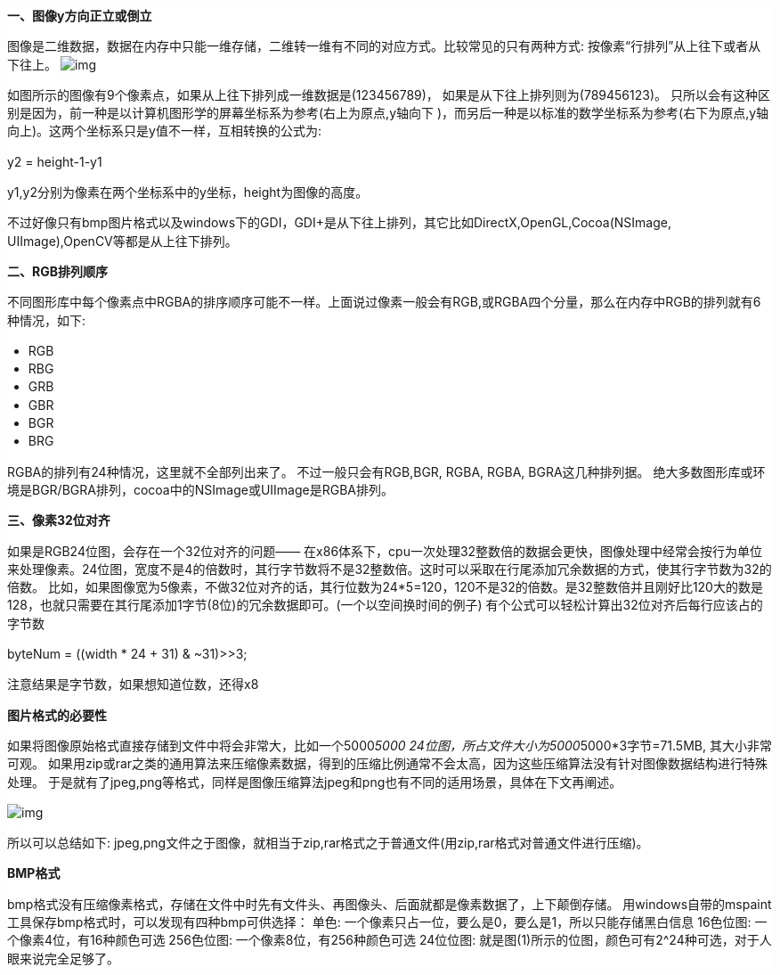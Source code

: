 **一、图像y方向正立或倒立**

图像是二维数据，数据在内存中只能一维存储，二维转一维有不同的对应方式。比较常见的只有两种方式: 按像素“行排列”从上往下或者从下往上。
![img](https://images2015.cnblogs.com/blog/51397/201603/51397-20160327232519901-290268744.png)

如图所示的图像有9个像素点，如果从上往下排列成一维数据是(123456789)， 如果是从下往上排列则为(789456123)。
只所以会有这种区别是因为，前一种是以计算机图形学的屏幕坐标系为参考(右上为原点,y轴向下 )，而另后一种是以标准的数学坐标系为参考(右下为原点,y轴向上)。这两个坐标系只是y值不一样，互相转换的公式为:

y2 = height-1-y1

y1,y2分别为像素在两个坐标系中的y坐标，height为图像的高度。

不过好像只有bmp图片格式以及windows下的GDI，GDI+是从下往上排列，其它比如DirectX,OpenGL,Cocoa(NSImage, UIImage),OpenCV等都是从上往下排列。

**二、RGB排列顺序**

不同图形库中每个像素点中RGBA的排序顺序可能不一样。上面说过像素一般会有RGB,或RGBA四个分量，那么在内存中RGB的排列就有6种情况，如下:

- RGB
- RBG
- GRB
- GBR
- BGR
- BRG

RGBA的排列有24种情况，这里就不全部列出来了。
不过一般只会有RGB,BGR, RGBA, RGBA, BGRA这几种排列据。 绝大多数图形库或环境是BGR/BGRA排列，cocoa中的NSImage或UIImage是RGBA排列。

**三、像素32位对齐**

如果是RGB24位图，会存在一个32位对齐的问题——
在x86体系下，cpu一次处理32整数倍的数据会更快，图像处理中经常会按行为单位来处理像素。24位图，宽度不是4的倍数时，其行字节数将不是32整数倍。这时可以采取在行尾添加冗余数据的方式，使其行字节数为32的倍数。
比如，如果图像宽为5像素，不做32位对齐的话，其行位数为24*5=120，120不是32的倍数。是32整数倍并且刚好比120大的数是128，也就只需要在其行尾添加1字节(8位)的冗余数据即可。(一个以空间换时间的例子)
有个公式可以轻松计算出32位对齐后每行应该占的字节数

byteNum = ((width * 24 + 31) & ~31)>>3;

注意结果是字节数，如果想知道位数，还得x8

**图片格式的必要性**

如果将图像原始格式直接存储到文件中将会非常大，比如一个5000*5000 24位图，所占文件大小为5000*5000*3字节=71.5MB, 其大小非常可观。
如果用zip或rar之类的通用算法来压缩像素数据，得到的压缩比例通常不会太高，因为这些压缩算法没有针对图像数据结构进行特殊处理。
于是就有了jpeg,png等格式，同样是图像压缩算法jpeg和png也有不同的适用场景，具体在下文再阐述。

![img](https://images2015.cnblogs.com/blog/51397/201603/51397-20160327233326604-782826888.png)

所以可以总结如下: jpeg,png文件之于图像，就相当于zip,rar格式之于普通文件(用zip,rar格式对普通文件进行压缩)。

**BMP格式**

bmp格式没有压缩像素格式，存储在文件中时先有文件头、再图像头、后面就都是像素数据了，上下颠倒存储。
用windows自带的mspaint工具保存bmp格式时，可以发现有四种bmp可供选择：
单色: 一个像素只占一位，要么是0，要么是1，所以只能存储黑白信息
16色位图: 一个像素4位，有16种颜色可选
256色位图: 一个像素8位，有256种颜色可选
24位位图: 就是图(1)所示的位图，颜色可有2^24种可选，对于人眼来说完全足够了。

